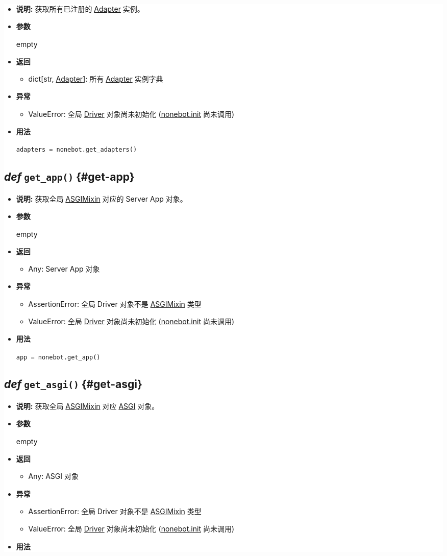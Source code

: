 - **说明:** 获取所有已注册的 [Adapter](adapters/index.md#Adapter) 实例。

- **参数**

  empty

- **返回**

  - dict[str, [Adapter](adapters/index.md#Adapter)]: 所有 [Adapter](adapters/index.md#Adapter) 实例字典

- **异常**

  - ValueError: 全局 [Driver](drivers/index.md#Driver) 对象尚未初始化 ([nonebot.init](#init) 尚未调用)

- **用法**

  ```python
  adapters = nonebot.get_adapters()
  ```

## _def_ `get_app()` {#get-app}

- **说明:** 获取全局 [ASGIMixin](drivers/index.md#ASGIMixin) 对应的 Server App 对象。

- **参数**

  empty

- **返回**

  - Any: Server App 对象

- **异常**

  - AssertionError: 全局 Driver 对象不是 [ASGIMixin](drivers/index.md#ASGIMixin) 类型

  - ValueError: 全局 [Driver](drivers/index.md#Driver) 对象尚未初始化 ([nonebot.init](#init) 尚未调用)

- **用法**

  ```python
  app = nonebot.get_app()
  ```

## _def_ `get_asgi()` {#get-asgi}

- **说明:** 获取全局 [ASGIMixin](drivers/index.md#ASGIMixin) 对应 [ASGI](https://asgi.readthedocs.io/) 对象。

- **参数**

  empty

- **返回**

  - Any: ASGI 对象

- **异常**

  - AssertionError: 全局 Driver 对象不是 [ASGIMixin](drivers/index.md#ASGIMixin) 类型

  - ValueError: 全局 [Driver](drivers/index.md#Driver) 对象尚未初始化 ([nonebot.init](#init) 尚未调用)

- **用法**

